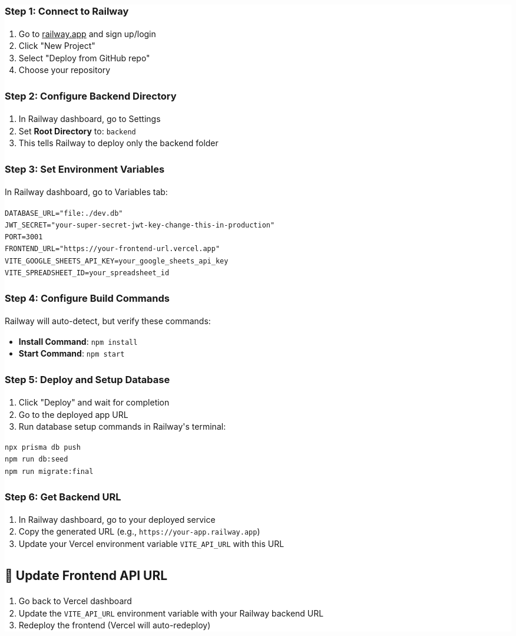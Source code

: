 ### Step 1: Connect to Railway

1. Go to [railway.app](https://railway.app) and sign up/login
2. Click "New Project"
3. Select "Deploy from GitHub repo"
4. Choose your repository

### Step 2: Configure Backend Directory

1. In Railway dashboard, go to Settings
2. Set **Root Directory** to: `backend`
3. This tells Railway to deploy only the backend folder

### Step 3: Set Environment Variables

In Railway dashboard, go to Variables tab:

```env
DATABASE_URL="file:./dev.db"
JWT_SECRET="your-super-secret-jwt-key-change-this-in-production"
PORT=3001
FRONTEND_URL="https://your-frontend-url.vercel.app"
VITE_GOOGLE_SHEETS_API_KEY=your_google_sheets_api_key
VITE_SPREADSHEET_ID=your_spreadsheet_id
```

### Step 4: Configure Build Commands

Railway will auto-detect, but verify these commands:

- **Install Command**: `npm install`
- **Start Command**: `npm start`

### Step 5: Deploy and Setup Database

1. Click "Deploy" and wait for completion
2. Go to the deployed app URL
3. Run database setup commands in Railway's terminal:

```bash
npx prisma db push
npm run db:seed
npm run migrate:final
```

### Step 6: Get Backend URL

1. In Railway dashboard, go to your deployed service
2. Copy the generated URL (e.g., `https://your-app.railway.app`)
3. Update your Vercel environment variable `VITE_API_URL` with this URL

## 🔄 Update Frontend API URL

1. Go back to Vercel dashboard
2. Update the `VITE_API_URL` environment variable with your Railway backend URL
3. Redeploy the frontend (Vercel will auto-redeploy)
